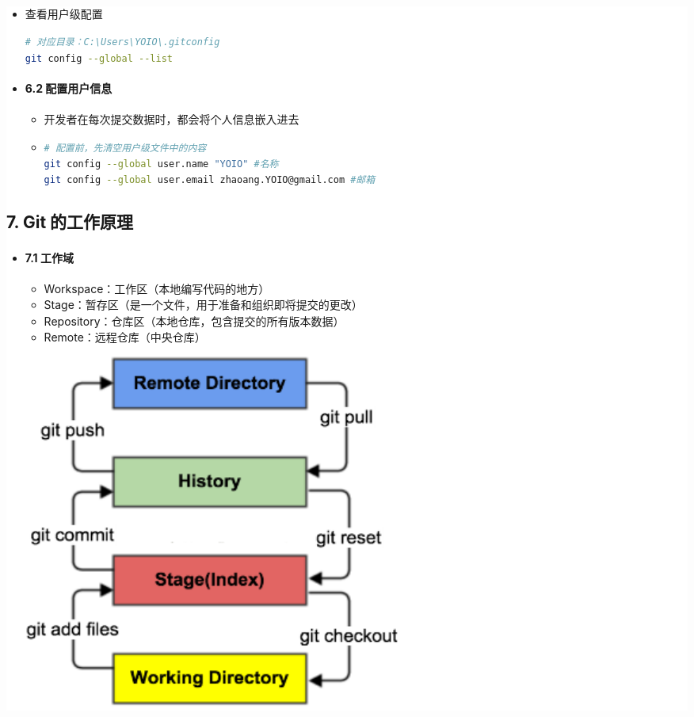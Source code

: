   - 查看用户级配置

    ```bash
    # 对应目录：C:\Users\YOIO\.gitconfig
    git config --global --list
    ```

- #### 6.2 配置用户信息

  - 开发者在每次提交数据时，都会将个人信息嵌入进去

  - ```bash
    # 配置前，先清空用户级文件中的内容
    git config --global user.name "YOIO" #名称
    git config --global user.email zhaoang.YOIO@gmail.com #邮箱
    ```

## 7. Git 的工作原理

- #### 7.1 工作域

  - Workspace：工作区（本地编写代码的地方）
  - Stage：暂存区（是一个文件，用于准备和组织即将提交的更改）
  - Repository：仓库区（本地仓库，包含提交的所有版本数据）
  - Remote：远程仓库（中央仓库）

  ![image-20240322151515303](https://github.com/YOIOc/learning-record/blob/main/image/工作域.png)
